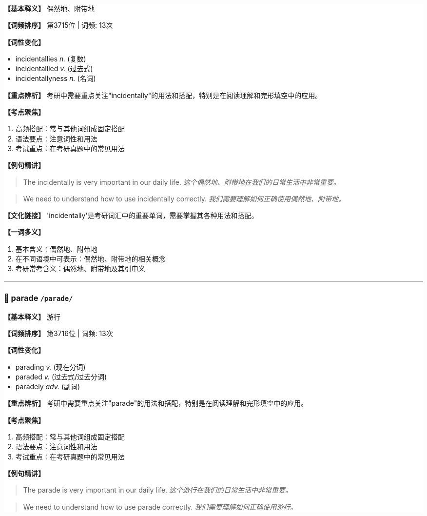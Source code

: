 **【基本释义】** 偶然地、附带地

**【词频排序】** 第3715位 | 词频: 13次

**【词性变化】**
- incidentallies *n.* (复数)
- incidentallied *v.* (过去式)
- incidentallyness *n.* (名词)

**【重点辨析】**
考研中需要重点关注"incidentally"的用法和搭配，特别是在阅读理解和完形填空中的应用。

**【考点聚焦】**
1. 高频搭配：常与其他词组成固定搭配
2. 语法要点：注意词性和用法
3. 考试重点：在考研真题中的常见用法

**【例句精讲】**
> The incidentally is very important in our daily life.
> *这个偶然地、附带地在我们的日常生活中非常重要。*

> We need to understand how to use incidentally correctly.
> *我们需要理解如何正确使用偶然地、附带地。*

**【文化链接】**
'incidentally'是考研词汇中的重要单词，需要掌握其各种用法和搭配。

**【一词多义】**
1. 基本含义：偶然地、附带地
2. 在不同语境中可表示：偶然地、附带地的相关概念
3. 考研常考含义：偶然地、附带地及其引申义

---
### 🎺 parade `/parade/`

**【基本释义】** 游行

**【词频排序】** 第3716位 | 词频: 13次

**【词性变化】**
- parading *v.* (现在分词)
- paraded *v.* (过去式/过去分词)
- paradely *adv.* (副词)

**【重点辨析】**
考研中需要重点关注"parade"的用法和搭配，特别是在阅读理解和完形填空中的应用。

**【考点聚焦】**
1. 高频搭配：常与其他词组成固定搭配
2. 语法要点：注意词性和用法
3. 考试重点：在考研真题中的常见用法

**【例句精讲】**
> The parade is very important in our daily life.
> *这个游行在我们的日常生活中非常重要。*

> We need to understand how to use parade correctly.
> *我们需要理解如何正确使用游行。*
